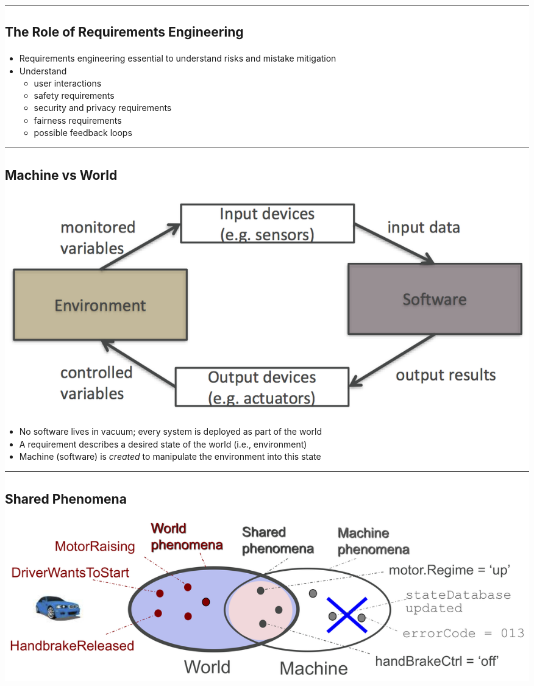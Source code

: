 ----
## The Role of Requirements Engineering

* Requirements engineering essential to understand risks and mistake mitigation
* Understand 
    * user interactions
    * safety requirements
    * security and privacy requirements
    * fairness requirements
    * possible feedback loops

----
## Machine vs World

![machine-world](machine-world.png)

* No software lives in vacuum; every system is deployed as part of the world
* A requirement describes a desired state of the world (i.e., environment)
* Machine (software) is _created_ to manipulate the environment into
  this state 

----
## Shared Phenomena

![phenomena](phenomena.jpg)
